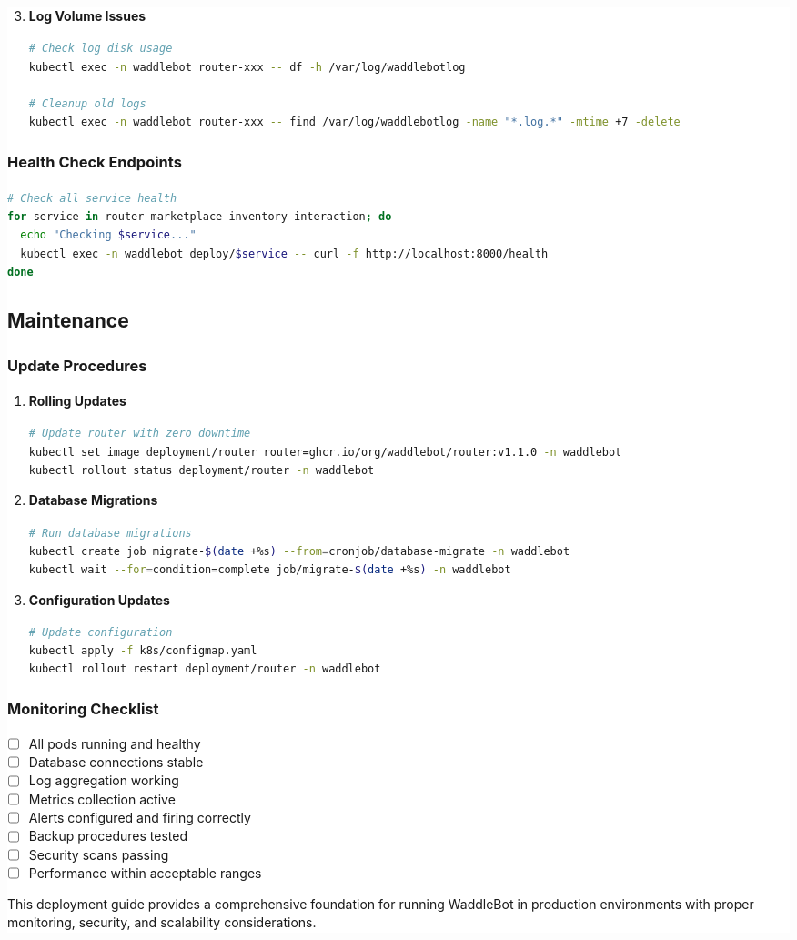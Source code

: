 3. **Log Volume Issues**
   ```bash
   # Check log disk usage
   kubectl exec -n waddlebot router-xxx -- df -h /var/log/waddlebotlog
   
   # Cleanup old logs
   kubectl exec -n waddlebot router-xxx -- find /var/log/waddlebotlog -name "*.log.*" -mtime +7 -delete
   ```

### Health Check Endpoints

```bash
# Check all service health
for service in router marketplace inventory-interaction; do
  echo "Checking $service..."
  kubectl exec -n waddlebot deploy/$service -- curl -f http://localhost:8000/health
done
```

## Maintenance

### Update Procedures

1. **Rolling Updates**
   ```bash
   # Update router with zero downtime
   kubectl set image deployment/router router=ghcr.io/org/waddlebot/router:v1.1.0 -n waddlebot
   kubectl rollout status deployment/router -n waddlebot
   ```

2. **Database Migrations**
   ```bash
   # Run database migrations
   kubectl create job migrate-$(date +%s) --from=cronjob/database-migrate -n waddlebot
   kubectl wait --for=condition=complete job/migrate-$(date +%s) -n waddlebot
   ```

3. **Configuration Updates**
   ```bash
   # Update configuration
   kubectl apply -f k8s/configmap.yaml
   kubectl rollout restart deployment/router -n waddlebot
   ```

### Monitoring Checklist

- [ ] All pods running and healthy
- [ ] Database connections stable
- [ ] Log aggregation working
- [ ] Metrics collection active
- [ ] Alerts configured and firing correctly
- [ ] Backup procedures tested
- [ ] Security scans passing
- [ ] Performance within acceptable ranges

This deployment guide provides a comprehensive foundation for running WaddleBot in production environments with proper monitoring, security, and scalability considerations.